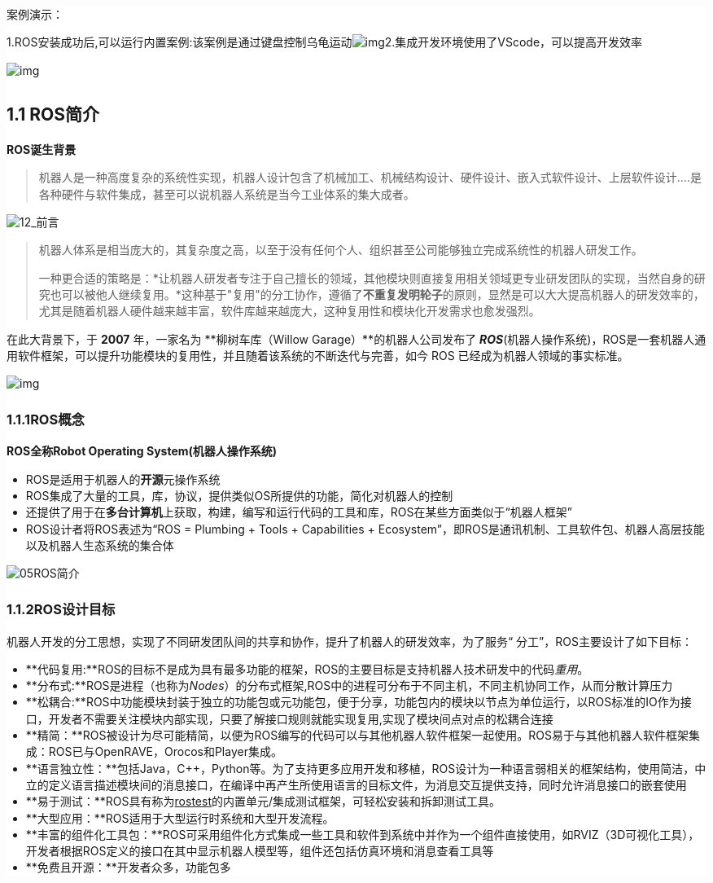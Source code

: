 案例演示：

1.ROS安装成功后,可以运行内置案例:该案例是通过键盘控制乌龟运动![img](http://www.autolabor.com.cn/book/ROSTutorials/assets/01_ROS%E6%A1%88%E4%BE%8B%E6%BC%94%E7%A4%BA.gif)2.集成开发环境使用了VScode，可以提高开发效率

![img](http://www.autolabor.com.cn/book/ROSTutorials/assets/vscode.gif)

[
  ](http://www.autolabor.com.cn/book/ROSTutorials/chapter1/11-rosjian-jie-yu-an-zhuang.html)

## 1.1 ROS简介

**ROS诞生背景**

> 机器人是一种高度复杂的系统性实现，机器人设计包含了机械加工、机械结构设计、硬件设计、嵌入式软件设计、上层软件设计....是各种硬件与软件集成，甚至可以说机器人系统是当今工业体系的集大成者。

![12\_前言](http://www.autolabor.com.cn/book/ROSTutorials/assets/12_%E5%89%8D%E8%A8%80.jpg)

> 机器人体系是相当庞大的，其复杂度之高，以至于没有任何个人、组织甚至公司能够独立完成系统性的机器人研发工作。
>
> 一种更合适的策略是：*让机器人研发者专注于自己擅长的领域，其他模块则直接复用相关领域更专业研发团队的实现，当然自身的研究也可以被他人继续复用。*这种基于"复用"的分工协作，遵循了**不重复发明轮子**的原则，显然是可以大大提高机器人的研发效率的，尤其是随着机器人硬件越来越丰富，软件库越来越庞大，这种复用性和模块化开发需求也愈发强烈。

在此大背景下，于 **2007** 年，一家名为 **柳树车库（Willow Garage）**的机器人公司发布了 ***ROS***(机器人操作系统)，ROS是一套机器人通用软件框架，可以提升功能模块的复用性，并且随着该系统的不断迭代与完善，如今 ROS 已经成为机器人领域的事实标准。

![img](http://www.autolabor.com.cn/book/ROSTutorials/assets/13_%E5%89%8D%E8%A8%80.png)

### 1.1.1ROS概念

**ROS全称Robot Operating System(机器人操作系统)**

- ROS是适用于机器人的**开源**元操作系统
- ROS集成了大量的工具，库，协议，提供类似OS所提供的功能，简化对机器人的控制
- 还提供了用于在**多台计算机**上获取，构建，编写和运行代码的工具和库，ROS在某些方面类似于“机器人框架”
- ROS设计者将ROS表述为“ROS = Plumbing + Tools + Capabilities + Ecosystem”，即ROS是通讯机制、工具软件包、机器人高层技能以及机器人生态系统的集合体

![05ROS简介](http://www.autolabor.com.cn/book/ROSTutorials/assets/05ROS%E7%AE%80%E4%BB%8B.png)

### 1.1.2ROS设计目标

机器人开发的分工思想，实现了不同研发团队间的共享和协作，提升了机器人的研发效率，为了服务“ 分工”，ROS主要设计了如下目标：

- **代码复用:**ROS的目标不是成为具有最多功能的框架，ROS的主要目标是支持机器人技术研发中的代码*重用*。
- **分布式:**ROS是进程（也称为*Nodes*）的分布式框架,ROS中的进程可分布于不同主机，不同主机协同工作，从而分散计算压力
- **松耦合:**ROS中功能模块封装于独立的功能包或元功能包，便于分享，功能包内的模块以节点为单位运行，以ROS标准的IO作为接口，开发者不需要关注模块内部实现，只要了解接口规则就能实现复用,实现了模块间点对点的松耦合连接
- **精简：**ROS被设计为尽可能精简，以便为ROS编写的代码可以与其他机器人软件框架一起使用。ROS易于与其他机器人软件框架集成：ROS已与OpenRAVE，Orocos和Player集成。
- **语言独立性：**包括Java，C++，Python等。为了支持更多应用开发和移植，ROS设计为一种语言弱相关的框架结构，使用简洁，中立的定义语言描述模块间的消息接口，在编译中再产生所使用语言的目标文件，为消息交互提供支持，同时允许消息接口的嵌套使用
- **易于测试：**ROS具有称为[rostest](http://wiki.ros.org/rostest)的内置单元/集成测试框架，可轻松安装和拆卸测试工具。
- **大型应用：**ROS适用于大型运行时系统和大型开发流程。
- **丰富的组件化工具包：**ROS可采用组件化方式集成一些工具和软件到系统中并作为一个组件直接使用，如RVIZ（3D可视化工具），开发者根据ROS定义的接口在其中显示机器人模型等，组件还包括仿真环境和消息查看工具等
- **免费且开源：**开发者众多，功能包多
